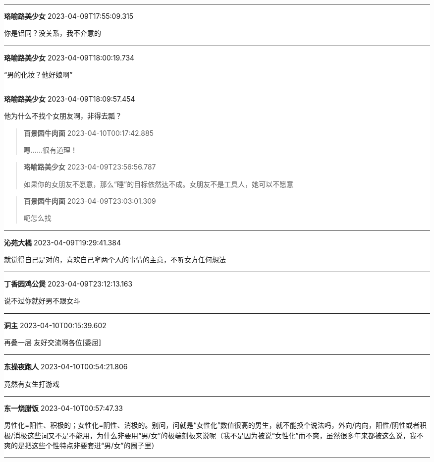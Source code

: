 
---

**珞喻路美少女** 2023-04-09T17:55:09.315

你是铝同？没关系，我不介意的

---

**珞喻路美少女** 2023-04-09T18:00:19.734

“男的化妆？他好娘啊”

---

**珞喻路美少女** 2023-04-09T18:09:57.454

他为什么不找个女朋友啊，非得去瓢？

> **百景园牛肉面** 2023-04-10T00:17:42.885
> 
> 嗯……很有道理！


> **珞喻路美少女** 2023-04-09T23:56:56.787
> 
> 如果你的女朋友不愿意，那么“睡”的目标依然达不成。女朋友不是工具人，她可以不愿意


> **百景园牛肉面** 2023-04-09T23:03:01.309
> 
> 呃怎么找


---

**沁苑大橘** 2023-04-09T19:29:41.384

就觉得自己是对的，喜欢自己拿两个人的事情的主意，不听女方任何想法

---

**丁香园鸡公煲** 2023-04-09T23:12:13.163

说不过你就好男不跟女斗

---

**洞主** 2023-04-10T00:15:39.602

再叠一层 友好交流啊各位[委屈]

---

**东操夜跑人** 2023-04-10T00:54:21.806

竟然有女生打游戏

---

**东一烧腊饭** 2023-04-10T00:57:47.33

男性化=阳性、积极的；女性化=阴性、消极的。别问，问就是“女性化”数值很高的男生，就不能换个说法吗，外向/内向，阳性/阴性或者积极/消极这些词又不是不能用，为什么非要用“男/女”的极端刻板来说呢（我不是因为被说“女性化”而不爽，虽然很多年来都被这么说，我不爽的是把这些个性特点非要套进“男/女”的圈子里）

---